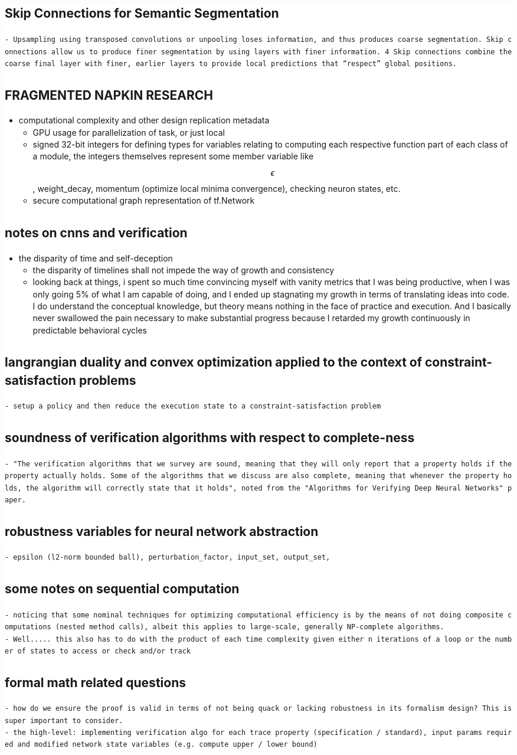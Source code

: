 ## Skip Connections for Semantic Segmentation
    - Upsampling using transposed convolutions or unpooling loses information, and thus produces coarse segmentation. Skip connections allow us to produce finer segmentation by using layers with finer information. 4 Skip connections combine the coarse final layer with finer, earlier layers to provide local predictions that “respect” global positions.

## FRAGMENTED NAPKIN RESEARCH
- computational complexity and other design replication metadata
    - GPU usage for parallelization of task, or just local
    - signed 32-bit integers for defining types for variables relating to computing each respective function part of each class of a module, the integers themselves represent some member variable like $$\epsilon$$, weight_decay, momentum (optimize local minima convergence), checking neuron states, etc.
    - secure computational graph representation of tf.Network

## notes on cnns and verification
- the disparity of time and self-deception
    - the disparity of timelines shall not impede the way of growth and consistency
    - looking back at things, i spent so much time convincing myself with vanity metrics that I was being productive, when I was only going 5% of what I am capable of doing, and I ended up stagnating my growth in terms of translating ideas into code. I do understand the conceptual knowledge, but theory means nothing in the face of practice and execution. And I basically never swallowed the pain necessary to make substantial progress because I retarded my growth continuously in predictable behavioral cycles

## langrangian duality and convex optimization applied to the context of constraint-satisfaction problems
    - setup a policy and then reduce the execution state to a constraint-satisfaction problem

## soundness of verification algorithms with respect to complete-ness
    - "The verification algorithms that we survey are sound, meaning that they will only report that a property holds if the property actually holds. Some of the algorithms that we discuss are also complete, meaning that whenever the property holds, the algorithm will correctly state that it holds", noted from the "Algorithms for Verifying Deep Neural Networks" paper.

## robustness variables for neural network abstraction
    - epsilon (l2-norm bounded ball), perturbation_factor, input_set, output_set,  

## some notes on sequential computation
    - noticing that some nominal techniques for optimizing computational efficiency is by the means of not doing composite computations (nested method calls), albeit this applies to large-scale, generally NP-complete algorithms.
    - Well..... this also has to do with the product of each time complexity given either n iterations of a loop or the number of states to access or check and/or track    

## formal math related questions
    - how do we ensure the proof is valid in terms of not being quack or lacking robustness in its formalism design? This is super important to consider.
    - the high-level: implementing verification algo for each trace property (specification / standard), input params required and modified network state variables (e.g. compute upper / lower bound)
